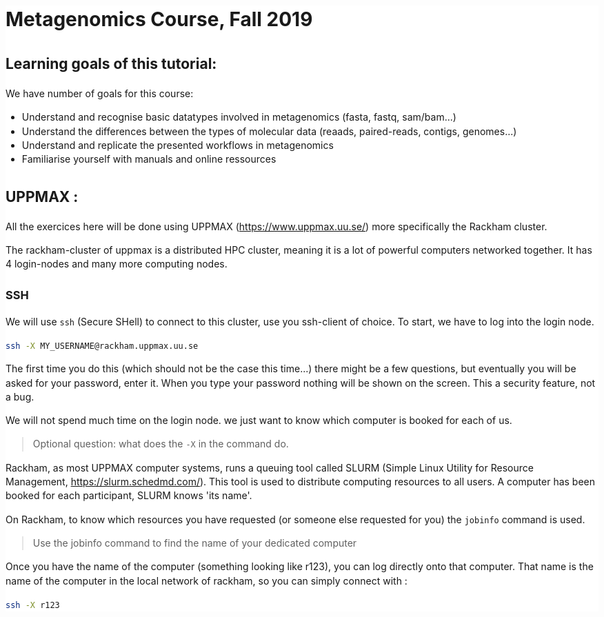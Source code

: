 # Metagenomics Course, Fall 2019

## Learning goals of this tutorial:

We have  number of goals for this course:
* Understand and recognise basic datatypes involved in metagenomics (fasta, fastq, sam/bam...)
* Understand the differences between the types of molecular data (reaads, paired-reads, contigs, genomes...)
* Understand and replicate the presented workflows in metagenomics
* Familiarise yourself with manuals and online ressources


## UPPMAX :

All the exercices here will be done using UPPMAX (https://www.uppmax.uu.se/) more specifically the Rackham cluster.

The rackham-cluster of uppmax is a distributed HPC cluster, meaning it is a lot of powerful computers networked together. It has 4 login-nodes and many more computing nodes.

### SSH

We will use `ssh` (Secure SHell) to connect to this cluster, use you ssh-client of choice. To start, we have to log into the login node.

```bash
ssh -X MY_USERNAME@rackham.uppmax.uu.se
```

The first time you do this (which should not be the case this time...) there might be a few questions, but eventually you will be asked for your password, enter it. When you type your password nothing will be shown on the screen. This a security feature, not a bug.

We will not spend much time on the login node. we just want to know which computer is booked for each of us.

> Optional question: what does the `-X` in the command do.

Rackham, as most UPPMAX computer systems, runs a queuing tool called SLURM (Simple Linux Utility for Resource Management, https://slurm.schedmd.com/). This tool is used to distribute computing resources to all users. A computer has been booked for each participant, SLURM knows 'its name'.

On Rackham, to know which resources you have requested (or someone else requested for you) the `jobinfo` command is used.

> Use the jobinfo command to find the name of your dedicated computer

Once you have the name of the computer (something looking like r123), you can log directly onto that computer. That name is the name of the computer in the local network of rackham, so you can simply connect with :

```bash
ssh -X r123
```
